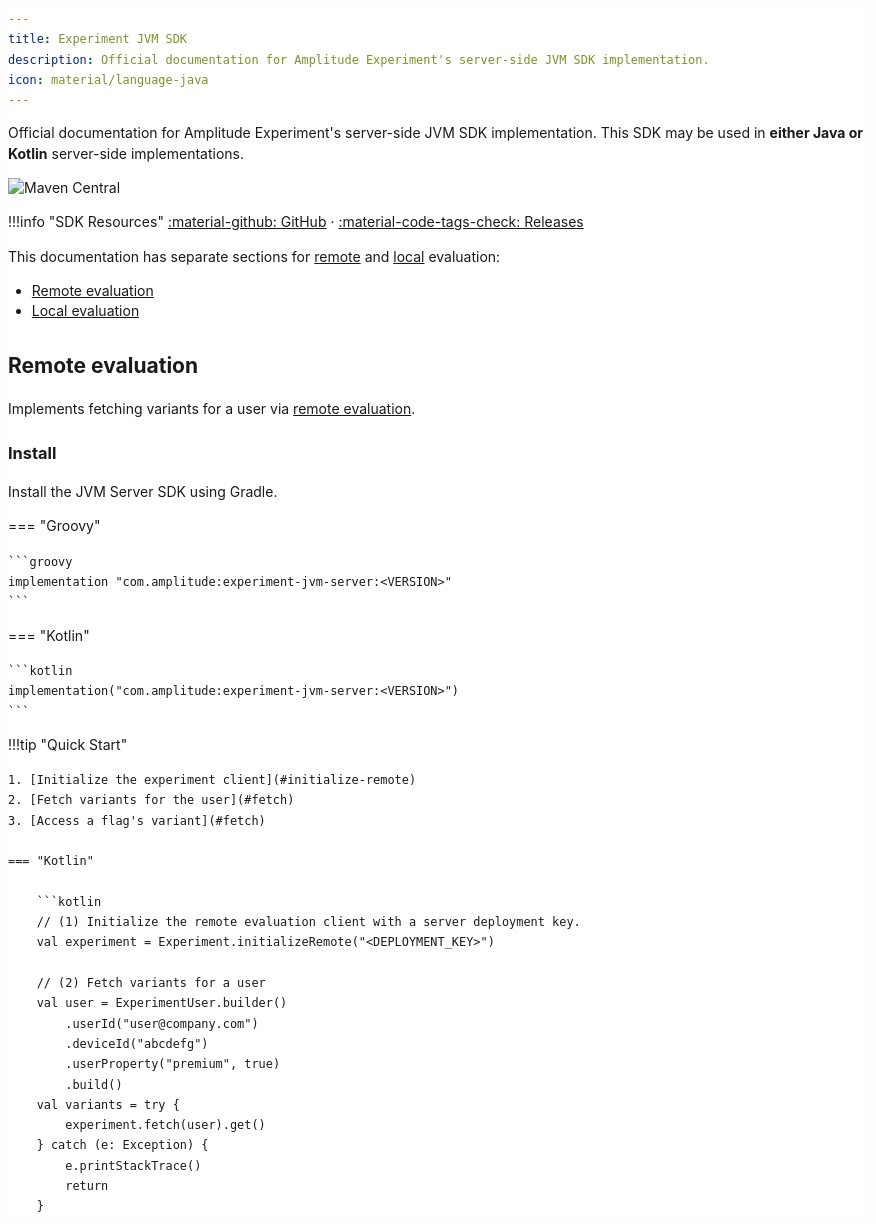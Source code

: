 ```yaml
---
title: Experiment JVM SDK
description: Official documentation for Amplitude Experiment's server-side JVM SDK implementation.
icon: material/language-java
---
```


Official documentation for Amplitude Experiment's server-side JVM SDK implementation. This SDK may be used in **either Java or Kotlin** server-side implementations.

![Maven Central](https://img.shields.io/maven-central/v/com.amplitude/experiment-jvm-server?versionPrefix=1.1)

!!!info "SDK Resources"
    [:material-github: GitHub](https://github.com/amplitude/experiment-jvm-server) · [:material-code-tags-check: Releases](https://github.com/amplitude/experiment-jvm-server/releases)

This documentation has separate sections for [remote](../general/evaluation/remote-evaluation.md) and [local](../general/evaluation/local-evaluation.md) evaluation:

* [Remote evaluation](#remote-evaluation)
* [Local evaluation](#local-evaluation)

## Remote evaluation

Implements fetching variants for a user via [remote evaluation](../general/evaluation/remote-evaluation.md).

### Install

Install the JVM Server SDK using Gradle.

=== "Groovy"

    ```groovy
    implementation "com.amplitude:experiment-jvm-server:<VERSION>"
    ```

=== "Kotlin"

    ```kotlin
    implementation("com.amplitude:experiment-jvm-server:<VERSION>")
    ```

!!!tip "Quick Start"

    1. [Initialize the experiment client](#initialize-remote)
    2. [Fetch variants for the user](#fetch)
    3. [Access a flag's variant](#fetch)

    === "Kotlin"

        ```kotlin
        // (1) Initialize the remote evaluation client with a server deployment key.
        val experiment = Experiment.initializeRemote("<DEPLOYMENT_KEY>")

        // (2) Fetch variants for a user
        val user = ExperimentUser.builder()
            .userId("user@company.com")
            .deviceId("abcdefg")
            .userProperty("premium", true)
            .build()
        val variants = try {
            experiment.fetch(user).get()
        } catch (e: Exception) {
            e.printStackTrace()
            return
        }
